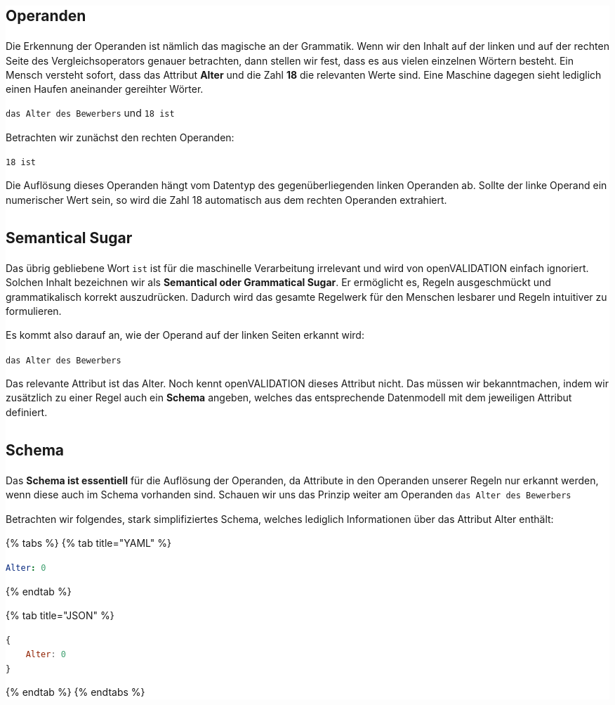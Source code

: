 
## Operanden

Die Erkennung der Operanden ist nämlich das magische an der Grammatik. Wenn wir den Inhalt auf der linken und auf der rechten Seite des Vergleichsoperators genauer betrachten, dann stellen wir fest, dass es aus vielen einzelnen Wörtern besteht. Ein Mensch versteht sofort, dass das Attribut **Alter** und die Zahl **18** die relevanten Werte sind. Eine Maschine dagegen sieht lediglich einen Haufen aneinander gereihter Wörter. 

`das Alter des Bewerbers` und `18 ist`

Betrachten wir zunächst den rechten Operanden: 

`18 ist`

Die Auflösung dieses Operanden hängt vom Datentyp des gegenüberliegenden linken Operanden ab. Sollte der linke Operand ein numerischer Wert sein, so wird die Zahl 18 automatisch aus dem rechten Operanden extrahiert.   


## Semantical Sugar

Das übrig gebliebene Wort `ist` ist für die maschinelle Verarbeitung irrelevant und wird von openVALIDATION einfach ignoriert.  Solchen Inhalt bezeichnen wir als **Semantical oder Grammatical Sugar**. Er ermöglicht es, Regeln ausgeschmückt und grammatikalisch korrekt auszudrücken. Dadurch wird das gesamte Regelwerk für den Menschen lesbarer und Regeln intuitiver zu formulieren.

Es kommt also darauf an, wie der Operand auf der linken Seiten erkannt wird:

`das Alter des Bewerbers`

Das relevante Attribut ist das Alter. Noch kennt openVALIDATION dieses Attribut nicht. Das müssen wir bekanntmachen, indem wir zusätzlich zu einer Regel auch ein **Schema** angeben, welches das entsprechende Datenmodell mit dem jeweiligen Attribut definiert. 

## Schema

Das **Schema ist essentiell** für die Auflösung der Operanden, da Attribute in den Operanden unserer Regeln nur erkannt werden, wenn diese auch im Schema vorhanden sind. Schauen wir uns das Prinzip weiter am Operanden `das Alter des Bewerbers`

Betrachten wir folgendes, stark simplifiziertes Schema, welches lediglich Informationen über das Attribut Alter enthält:

{% tabs %}
{% tab title="YAML" %}
```yaml
Alter: 0
```
{% endtab %}

{% tab title="JSON" %}
```javascript
{
    Alter: 0
}
```
{% endtab %}
{% endtabs %}

